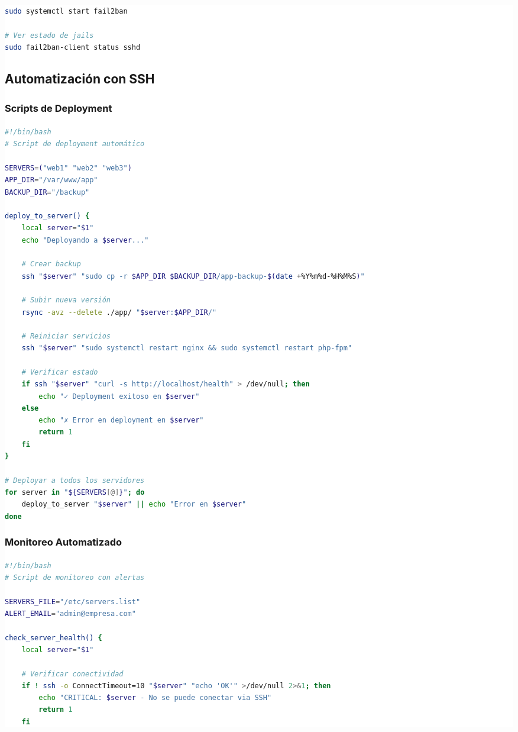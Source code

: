 ```bash
sudo systemctl start fail2ban

# Ver estado de jails
sudo fail2ban-client status sshd
```

## **Automatización con SSH**

### **Scripts de Deployment**

```bash
#!/bin/bash
# Script de deployment automático

SERVERS=("web1" "web2" "web3")
APP_DIR="/var/www/app"
BACKUP_DIR="/backup"

deploy_to_server() {
    local server="$1"
    echo "Deployando a $server..."
    
    # Crear backup
    ssh "$server" "sudo cp -r $APP_DIR $BACKUP_DIR/app-backup-$(date +%Y%m%d-%H%M%S)"
    
    # Subir nueva versión
    rsync -avz --delete ./app/ "$server:$APP_DIR/"
    
    # Reiniciar servicios
    ssh "$server" "sudo systemctl restart nginx && sudo systemctl restart php-fpm"
    
    # Verificar estado
    if ssh "$server" "curl -s http://localhost/health" > /dev/null; then
        echo "✓ Deployment exitoso en $server"
    else
        echo "✗ Error en deployment en $server"
        return 1
    fi
}

# Deployar a todos los servidores
for server in "${SERVERS[@]}"; do
    deploy_to_server "$server" || echo "Error en $server"
done
```

### **Monitoreo Automatizado**

```bash
#!/bin/bash
# Script de monitoreo con alertas

SERVERS_FILE="/etc/servers.list"
ALERT_EMAIL="admin@empresa.com"

check_server_health() {
    local server="$1"
    
    # Verificar conectividad
    if ! ssh -o ConnectTimeout=10 "$server" "echo 'OK'" >/dev/null 2>&1; then
        echo "CRITICAL: $server - No se puede conectar via SSH"
        return 1
    fi
```